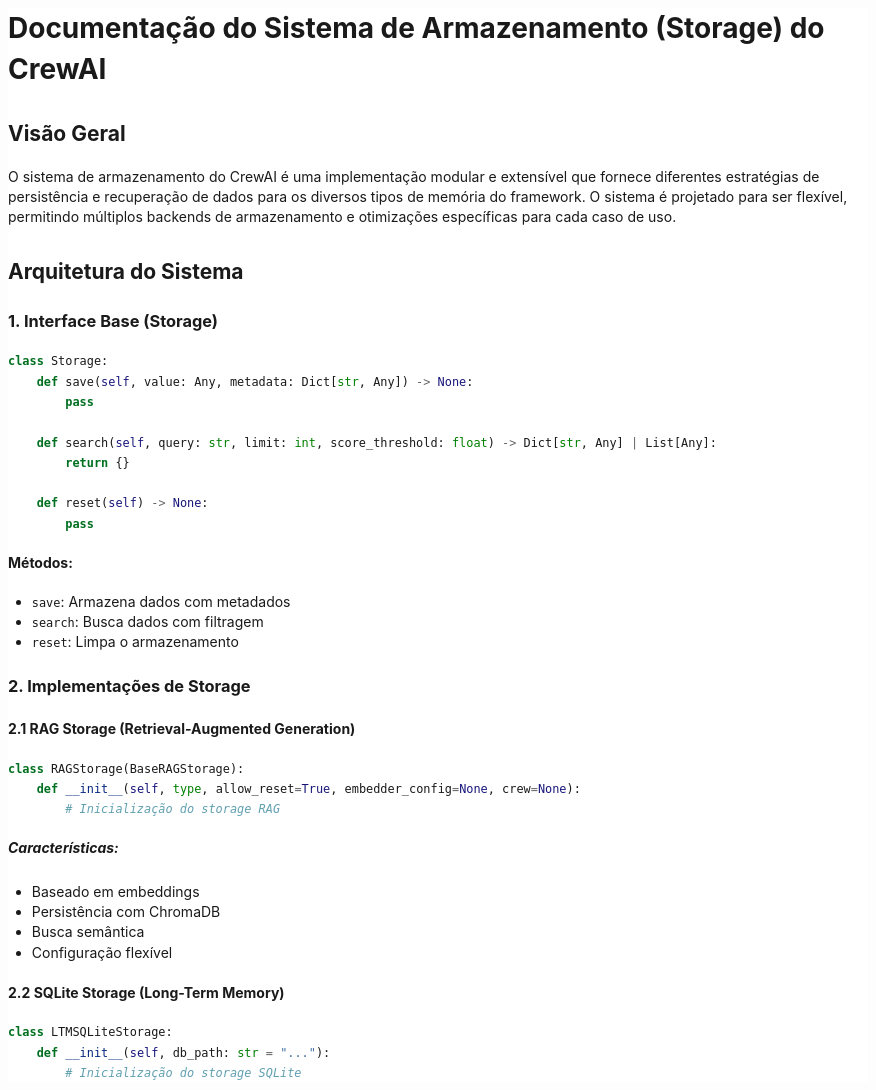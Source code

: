 # Documentação do Sistema de Armazenamento (Storage) do CrewAI

## Visão Geral

O sistema de armazenamento do CrewAI é uma implementação modular e extensível que fornece diferentes estratégias de persistência e recuperação de dados para os diversos tipos de memória do framework. O sistema é projetado para ser flexível, permitindo múltiplos backends de armazenamento e otimizações específicas para cada caso de uso.

## Arquitetura do Sistema

### 1. Interface Base (Storage)

```python
class Storage:
    def save(self, value: Any, metadata: Dict[str, Any]) -> None:
        pass

    def search(self, query: str, limit: int, score_threshold: float) -> Dict[str, Any] | List[Any]:
        return {}

    def reset(self) -> None:
        pass
```

#### Métodos:
- `save`: Armazena dados com metadados
- `search`: Busca dados com filtragem
- `reset`: Limpa o armazenamento

### 2. Implementações de Storage

#### 2.1 RAG Storage (Retrieval-Augmented Generation)

```python
class RAGStorage(BaseRAGStorage):
    def __init__(self, type, allow_reset=True, embedder_config=None, crew=None):
        # Inicialização do storage RAG
```

##### Características:
- Baseado em embeddings
- Persistência com ChromaDB
- Busca semântica
- Configuração flexível

#### 2.2 SQLite Storage (Long-Term Memory)

```python
class LTMSQLiteStorage:
    def __init__(self, db_path: str = "..."):
        # Inicialização do storage SQLite
```
